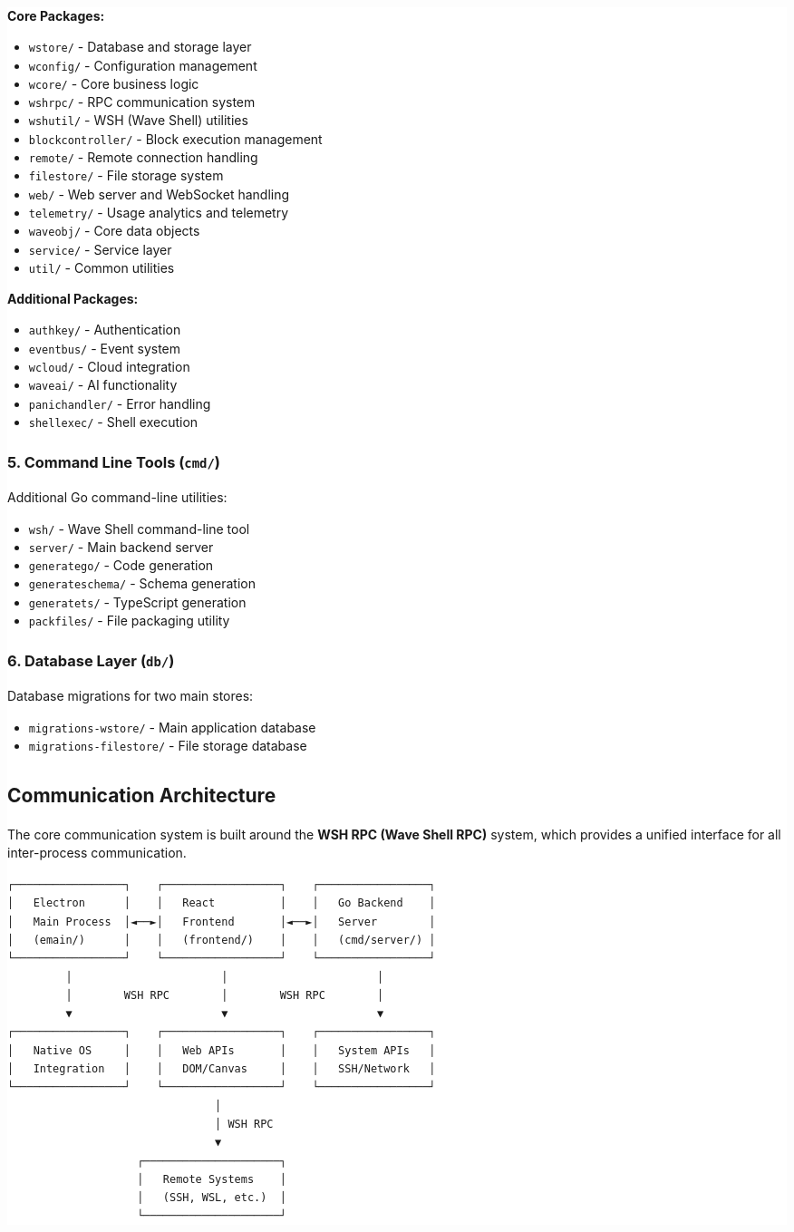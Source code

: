 **Core Packages:**
- `wstore/` - Database and storage layer
- `wconfig/` - Configuration management
- `wcore/` - Core business logic
- `wshrpc/` - RPC communication system
- `wshutil/` - WSH (Wave Shell) utilities
- `blockcontroller/` - Block execution management
- `remote/` - Remote connection handling
- `filestore/` - File storage system
- `web/` - Web server and WebSocket handling
- `telemetry/` - Usage analytics and telemetry
- `waveobj/` - Core data objects
- `service/` - Service layer
- `util/` - Common utilities

**Additional Packages:**
- `authkey/` - Authentication
- `eventbus/` - Event system
- `wcloud/` - Cloud integration
- `waveai/` - AI functionality
- `panichandler/` - Error handling
- `shellexec/` - Shell execution

### 5. Command Line Tools (`cmd/`)

Additional Go command-line utilities:
- `wsh/` - Wave Shell command-line tool
- `server/` - Main backend server
- `generatego/` - Code generation
- `generateschema/` - Schema generation
- `generatets/` - TypeScript generation
- `packfiles/` - File packaging utility

### 6. Database Layer (`db/`)

Database migrations for two main stores:
- `migrations-wstore/` - Main application database
- `migrations-filestore/` - File storage database

## Communication Architecture

The core communication system is built around the **WSH RPC (Wave Shell RPC)** system, which provides a unified interface for all inter-process communication.

```
┌─────────────────┐    ┌──────────────────┐    ┌─────────────────┐
│   Electron      │    │   React          │    │   Go Backend    │
│   Main Process  │◄──►│   Frontend       │◄──►│   Server        │
│   (emain/)      │    │   (frontend/)    │    │   (cmd/server/) │
└─────────────────┘    └──────────────────┘    └─────────────────┘
         │                       │                       │
         │        WSH RPC        │        WSH RPC        │
         ▼                       ▼                       ▼
┌─────────────────┐    ┌──────────────────┐    ┌─────────────────┐
│   Native OS     │    │   Web APIs       │    │   System APIs   │
│   Integration   │    │   DOM/Canvas     │    │   SSH/Network   │
└─────────────────┘    └──────────────────┘    └─────────────────┘
                                │
                                │ WSH RPC
                                ▼
                    ┌─────────────────────┐
                    │   Remote Systems    │
                    │   (SSH, WSL, etc.)  │
                    └─────────────────────┘
```